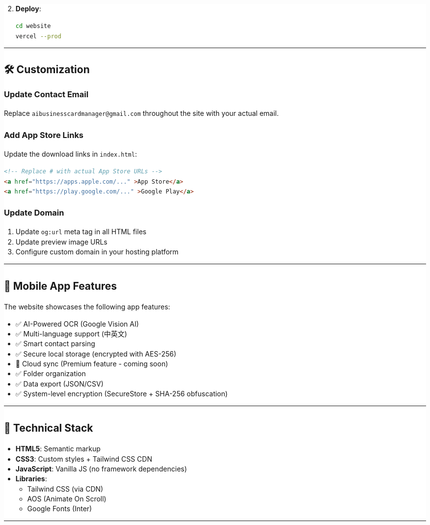 2. **Deploy**:
   ```bash
   cd website
   vercel --prod
   ```

---

## 🛠️ Customization

### Update Contact Email
Replace `aibusinesscardmanager@gmail.com` throughout the site with your actual email.

### Add App Store Links
Update the download links in `index.html`:
```html
<!-- Replace # with actual App Store URLs -->
<a href="https://apps.apple.com/..." >App Store</a>
<a href="https://play.google.com/..." >Google Play</a>
```

### Update Domain
1. Update `og:url` meta tag in all HTML files
2. Update preview image URLs
3. Configure custom domain in your hosting platform

---

## 📱 Mobile App Features

The website showcases the following app features:
- ✅ AI-Powered OCR (Google Vision AI)
- ✅ Multi-language support (中英文)
- ✅ Smart contact parsing
- ✅ Secure local storage (encrypted with AES-256)
- 💎 Cloud sync (Premium feature - coming soon)
- ✅ Folder organization
- ✅ Data export (JSON/CSV)
- ✅ System-level encryption (SecureStore + SHA-256 obfuscation)

---

## 🔧 Technical Stack

- **HTML5**: Semantic markup
- **CSS3**: Custom styles + Tailwind CSS CDN
- **JavaScript**: Vanilla JS (no framework dependencies)
- **Libraries**:
  - Tailwind CSS (via CDN)
  - AOS (Animate On Scroll)
  - Google Fonts (Inter)

---